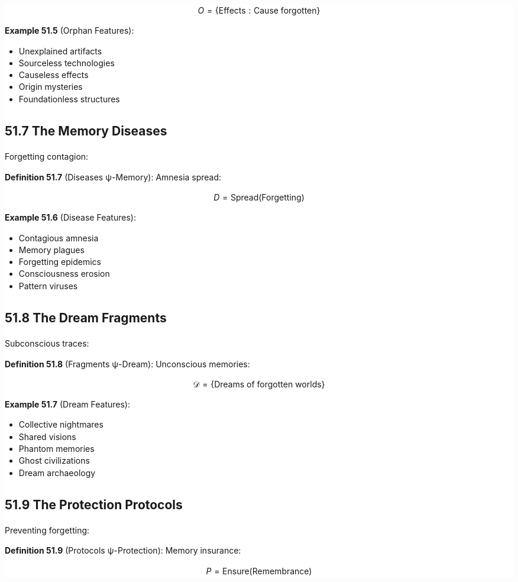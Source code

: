 $$
O = \{\text{Effects} : \text{Cause forgotten}\}
$$

**Example 51.5** (Orphan Features):

- Unexplained artifacts
- Sourceless technologies
- Causeless effects
- Origin mysteries
- Foundationless structures

## 51.7 The Memory Diseases

Forgetting contagion:

**Definition 51.7** (Diseases ψ-Memory): Amnesia spread:

$$
D = \text{Spread}(\text{Forgetting})
$$

**Example 51.6** (Disease Features):

- Contagious amnesia
- Memory plagues
- Forgetting epidemics
- Consciousness erosion
- Pattern viruses

## 51.8 The Dream Fragments

Subconscious traces:

**Definition 51.8** (Fragments ψ-Dream): Unconscious memories:

$$
\mathcal{D} = \{\text{Dreams of forgotten worlds}\}
$$

**Example 51.7** (Dream Features):

- Collective nightmares
- Shared visions
- Phantom memories
- Ghost civilizations
- Dream archaeology

## 51.9 The Protection Protocols

Preventing forgetting:

**Definition 51.9** (Protocols ψ-Protection): Memory insurance:

$$
P = \text{Ensure}(\text{Remembrance})
$$
